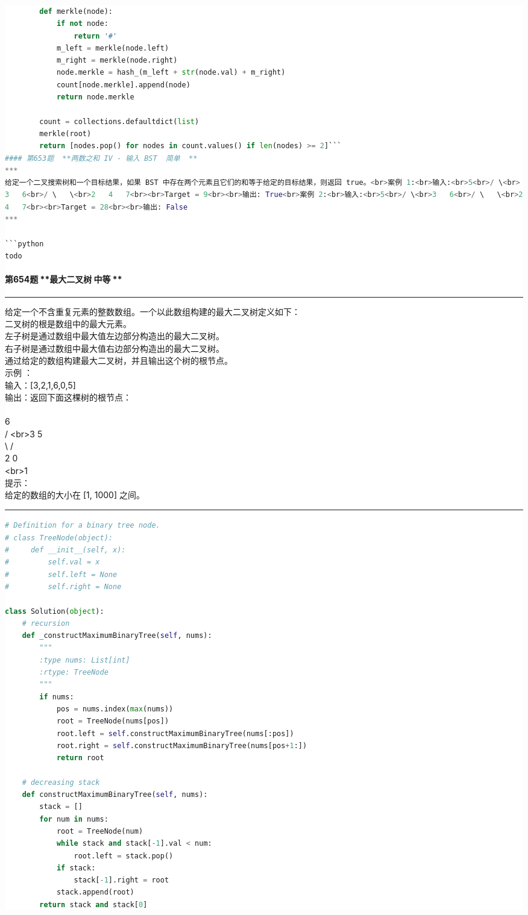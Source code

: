 ```python
        def merkle(node):
            if not node:
                return '#'
            m_left = merkle(node.left)
            m_right = merkle(node.right)
            node.merkle = hash_(m_left + str(node.val) + m_right)
            count[node.merkle].append(node)
            return node.merkle

        count = collections.defaultdict(list)
        merkle(root)
        return [nodes.pop() for nodes in count.values() if len(nodes) >= 2]```
#### 第653题	**两数之和 IV - 输入 BST	简单	**
***
给定一个二叉搜索树和一个目标结果，如果 BST 中存在两个元素且它们的和等于给定的目标结果，则返回 true。<br>案例 1:<br>输入:<br>5<br>/ \<br>3   6<br>/ \   \<br>2   4   7<br><br>Target = 9<br><br>输出: True<br>案例 2:<br>输入:<br>5<br>/ \<br>3   6<br>/ \   \<br>2   4   7<br><br>Target = 28<br><br>输出: False
***

```python
todo
```
#### 第654题	**最大二叉树	中等	**
***
给定一个不含重复元素的整数数组。一个以此数组构建的最大二叉树定义如下：<br>二叉树的根是数组中的最大元素。<br>左子树是通过数组中最大值左边部分构造出的最大二叉树。<br>右子树是通过数组中最大值右边部分构造出的最大二叉树。<br>通过给定的数组构建最大二叉树，并且输出这个树的根节点。<br>示例 ：<br>输入：[3,2,1,6,0,5]<br>输出：返回下面这棵树的根节点：<br><br>6<br>/   \<br>3     5<br>\    /<br>2  0<br>\<br>1<br>提示：<br>给定的数组的大小在 [1, 1000] 之间。
***

```python
# Definition for a binary tree node.
# class TreeNode(object):
#     def __init__(self, x):
#         self.val = x
#         self.left = None
#         self.right = None

class Solution(object):
    # recursion
    def _constructMaximumBinaryTree(self, nums):
        """
        :type nums: List[int]
        :rtype: TreeNode
        """
        if nums:
            pos = nums.index(max(nums))
            root = TreeNode(nums[pos])
            root.left = self.constructMaximumBinaryTree(nums[:pos])
            root.right = self.constructMaximumBinaryTree(nums[pos+1:])
            return root

    # decreasing stack
    def constructMaximumBinaryTree(self, nums):
        stack = []
        for num in nums:
            root = TreeNode(num)
            while stack and stack[-1].val < num:
                root.left = stack.pop()
            if stack:
                stack[-1].right = root
            stack.append(root)
        return stack and stack[0]

```